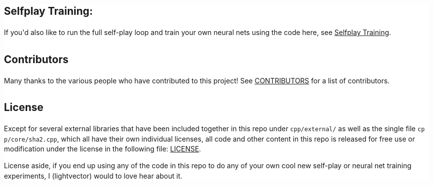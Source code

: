 ## Selfplay Training:
If you'd also like to run the full self-play loop and train your own neural nets using the code here, see [Selfplay Training](SelfplayTraining.md).

## Contributors

Many thanks to the various people who have contributed to this project! See [CONTRIBUTORS](CONTRIBUTORS) for a list of contributors.

## License

Except for several external libraries that have been included together in this repo under `cpp/external/` as well as the single file `cpp/core/sha2.cpp`, which all have their own individual licenses, all code and other content in this repo is released for free use or modification under the license in the following file: [LICENSE](LICENSE).

License aside, if you end up using any of the code in this repo to do any of your own cool new self-play or neural net training experiments, I (lightvector) would to love hear about it.
